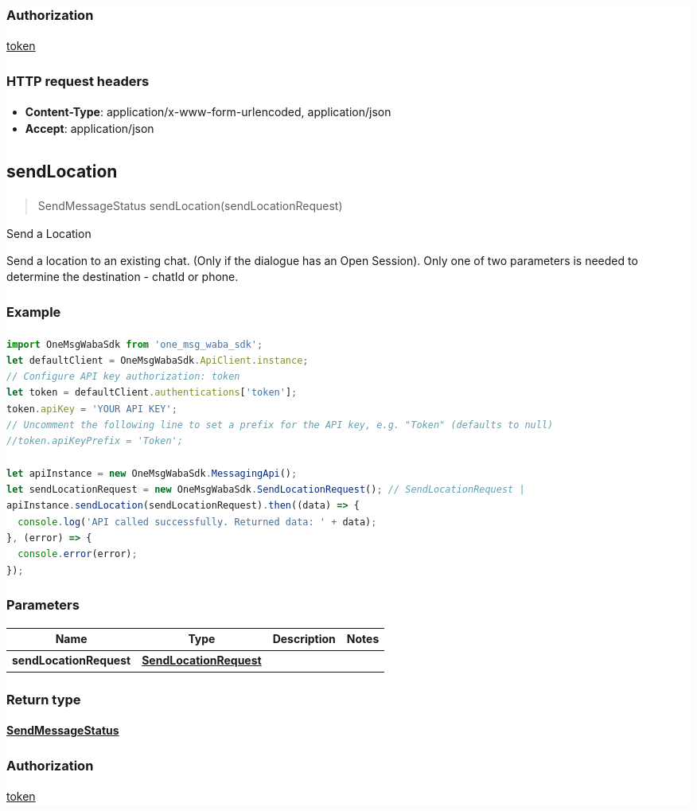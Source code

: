 ### Authorization

[token](../README.md#token)

### HTTP request headers

- **Content-Type**: application/x-www-form-urlencoded, application/json
- **Accept**: application/json


## sendLocation

> SendMessageStatus sendLocation(sendLocationRequest)

Send a Location

Send a location to an existing chat. (Only if the dialogue has an Open Session). Only one of two parameters is needed to determine the destination - chatId or phone.

### Example

```javascript
import OneMsgWabaSdk from 'one_msg_waba_sdk';
let defaultClient = OneMsgWabaSdk.ApiClient.instance;
// Configure API key authorization: token
let token = defaultClient.authentications['token'];
token.apiKey = 'YOUR API KEY';
// Uncomment the following line to set a prefix for the API key, e.g. "Token" (defaults to null)
//token.apiKeyPrefix = 'Token';

let apiInstance = new OneMsgWabaSdk.MessagingApi();
let sendLocationRequest = new OneMsgWabaSdk.SendLocationRequest(); // SendLocationRequest | 
apiInstance.sendLocation(sendLocationRequest).then((data) => {
  console.log('API called successfully. Returned data: ' + data);
}, (error) => {
  console.error(error);
});

```

### Parameters


Name | Type | Description  | Notes
------------- | ------------- | ------------- | -------------
 **sendLocationRequest** | [**SendLocationRequest**](SendLocationRequest.md)|  | 

### Return type

[**SendMessageStatus**](SendMessageStatus.md)

### Authorization

[token](../README.md#token)
